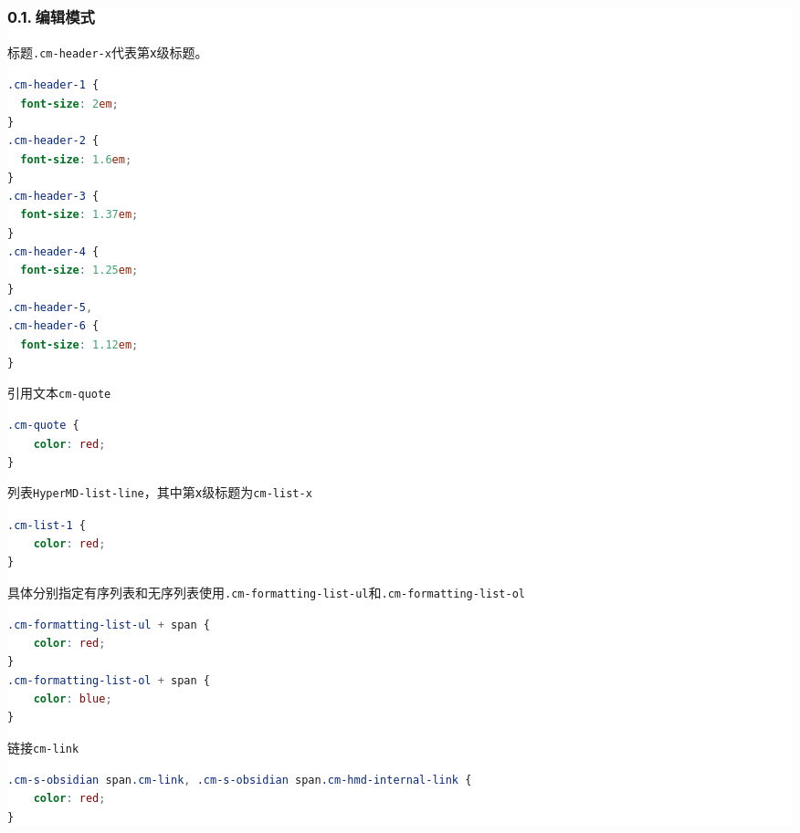 ### 0.1. 编辑模式

标题`.cm-header-x`代表第x级标题。

```css
.cm-header-1 {
  font-size: 2em;
}
.cm-header-2 {
  font-size: 1.6em;
}
.cm-header-3 {
  font-size: 1.37em;
}
.cm-header-4 {
  font-size: 1.25em;
}
.cm-header-5,
.cm-header-6 {
  font-size: 1.12em;
}
```

引用文本`cm-quote`

```css
.cm-quote {
    color: red;
}
```

列表`HyperMD-list-line`，其中第x级标题为`cm-list-x`

```css
.cm-list-1 {
    color: red;
}
```

具体分别指定有序列表和无序列表使用`.cm-formatting-list-ul`和`.cm-formatting-list-ol`

```css
.cm-formatting-list-ul + span {
    color: red;
}
.cm-formatting-list-ol + span {
    color: blue;
}
```

链接`cm-link`

```css
.cm-s-obsidian span.cm-link, .cm-s-obsidian span.cm-hmd-internal-link {
    color: red;
}
```
